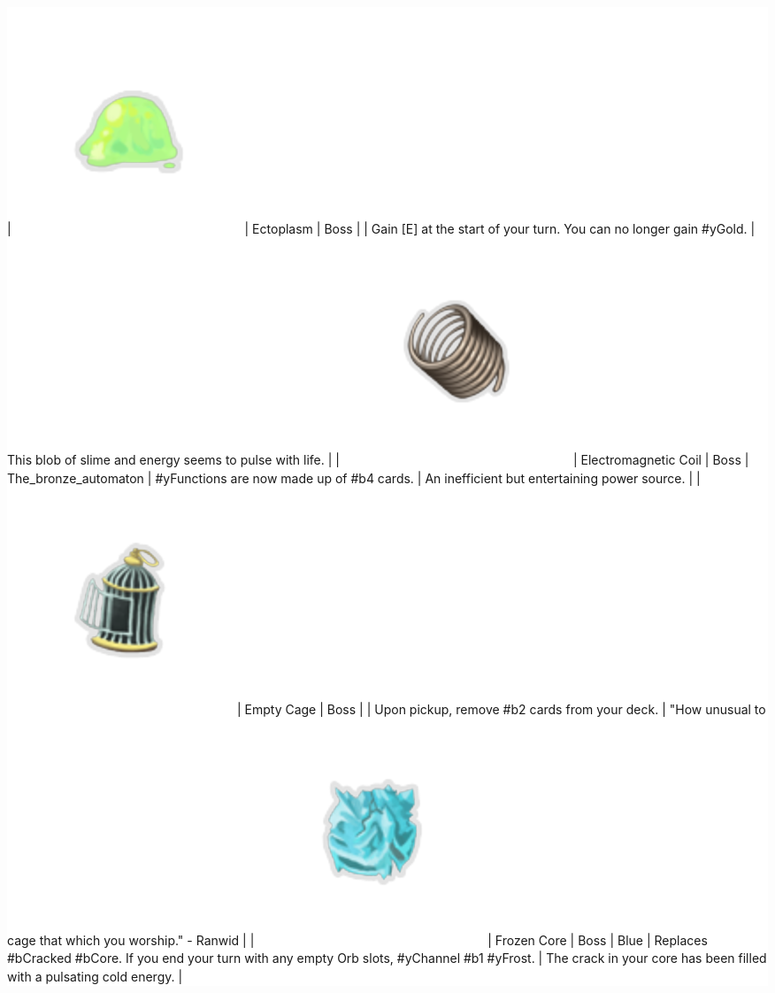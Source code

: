 | ![](slay-the-spire/relics/Ectoplasm.png) | Ectoplasm | Boss |  | Gain [E] at the start of your turn. You can no longer gain #yGold. | This blob of slime and energy seems to pulse with life. |
| ![](downfall/relics/bronze-ElectromagneticCoil.png) | Electromagnetic Coil | Boss | The_bronze_automaton | #yFunctions are now made up of #b4 cards. | An inefficient but entertaining power source. |
| ![](slay-the-spire/relics/EmptyCage.png) | Empty Cage | Boss |  | Upon pickup, remove #b2 cards from your deck. | "How unusual to cage that which you worship." - Ranwid |
| ![](slay-the-spire/relics/FrozenCore.png) | Frozen Core | Boss | Blue | Replaces #bCracked #bCore. If you end your turn with any empty Orb slots, #yChannel #b1 #yFrost. | The crack in your core has been filled with a pulsating cold energy. |